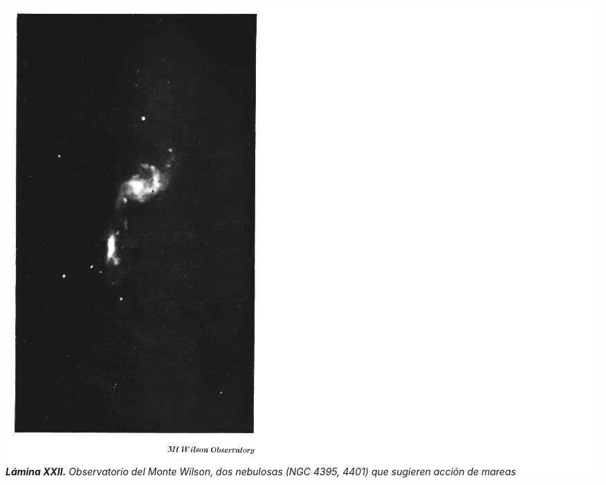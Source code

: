 <img src="/image/book/Sir_James_Jeans/The_Universe_Around_Us/plate_22.png">
<figcaption><em><b>Lámina XXII.</b> Observatorio del Monte Wilson, dos nebulosas (NGC 4395, 4401) que sugieren acción de mareas </em></figcaption>
</figure>

<figure id="Universe_plate_23" class="image urantiapedia">